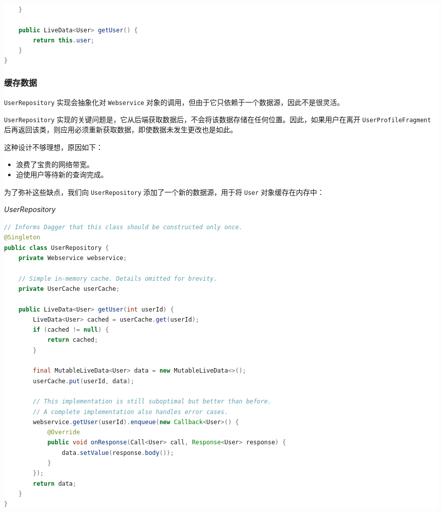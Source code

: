 ```java
    }

    public LiveData<User> getUser() {
        return this.user;
    }
}
```

### 缓存数据

`UserRepository` 实现会抽象化对 `Webservice` 对象的调用，但由于它只依赖于一个数据源，因此不是很灵活。

`UserRepository` 实现的关键问题是，它从后端获取数据后，不会将该数据存储在任何位置。因此，如果用户在离开 `UserProfileFragment` 后再返回该类，则应用必须重新获取数据，即使数据未发生更改也是如此。

这种设计不够理想，原因如下：

- 浪费了宝贵的网络带宽。
- 迫使用户等待新的查询完成。

为了弥补这些缺点，我们向 `UserRepository` 添加了一个新的数据源，用于将 `User` 对象缓存在内存中：

*UserRepository*

```java
// Informs Dagger that this class should be constructed only once.
@Singleton
public class UserRepository {
    private Webservice webservice;

    // Simple in-memory cache. Details omitted for brevity.
    private UserCache userCache;

    public LiveData<User> getUser(int userId) {
        LiveData<User> cached = userCache.get(userId);
        if (cached != null) {
            return cached;
        }

        final MutableLiveData<User> data = new MutableLiveData<>();
        userCache.put(userId, data);

        // This implementation is still suboptimal but better than before.
        // A complete implementation also handles error cases.
        webservice.getUser(userId).enqueue(new Callback<User>() {
            @Override
            public void onResponse(Call<User> call, Response<User> response) {
                data.setValue(response.body());
            }
        });
        return data;
    }
}
```
